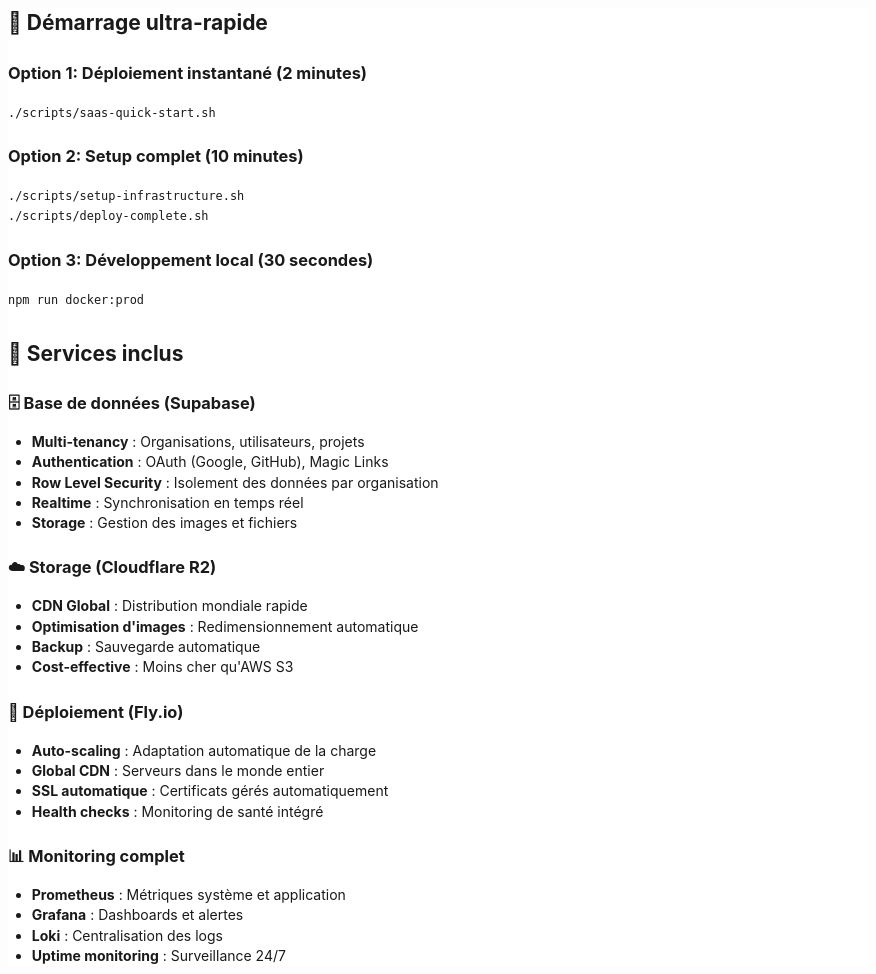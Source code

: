 ## 🚀 Démarrage ultra-rapide

### Option 1: Déploiement instantané (2 minutes)

```bash
./scripts/saas-quick-start.sh
```

### Option 2: Setup complet (10 minutes)

```bash
./scripts/setup-infrastructure.sh
./scripts/deploy-complete.sh
```

### Option 3: Développement local (30 secondes)

```bash
npm run docker:prod
```

## 🔧 Services inclus

### 🗄️ Base de données (Supabase)

- **Multi-tenancy** : Organisations, utilisateurs, projets
- **Authentication** : OAuth (Google, GitHub), Magic Links
- **Row Level Security** : Isolement des données par organisation
- **Realtime** : Synchronisation en temps réel
- **Storage** : Gestion des images et fichiers

### ☁️ Storage (Cloudflare R2)

- **CDN Global** : Distribution mondiale rapide
- **Optimisation d'images** : Redimensionnement automatique
- **Backup** : Sauvegarde automatique
- **Cost-effective** : Moins cher qu'AWS S3

### 🚁 Déploiement (Fly.io)

- **Auto-scaling** : Adaptation automatique de la charge
- **Global CDN** : Serveurs dans le monde entier
- **SSL automatique** : Certificats gérés automatiquement
- **Health checks** : Monitoring de santé intégré

### 📊 Monitoring complet

- **Prometheus** : Métriques système et application
- **Grafana** : Dashboards et alertes
- **Loki** : Centralisation des logs
- **Uptime monitoring** : Surveillance 24/7
